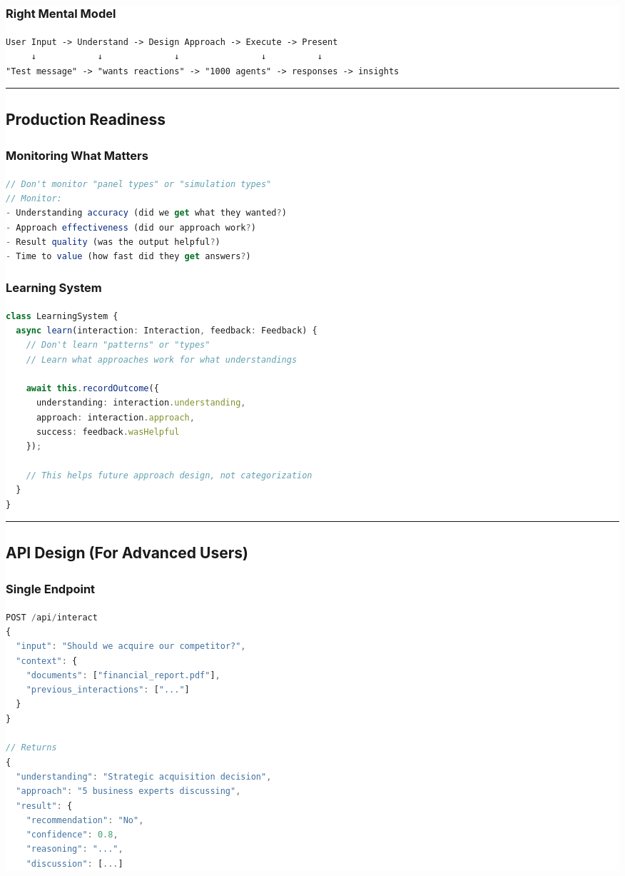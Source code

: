 ### Right Mental Model
```
User Input -> Understand -> Design Approach -> Execute -> Present
     ↓            ↓              ↓                ↓          ↓
"Test message" -> "wants reactions" -> "1000 agents" -> responses -> insights
```

---

## Production Readiness

### Monitoring What Matters
```typescript
// Don't monitor "panel types" or "simulation types"
// Monitor:
- Understanding accuracy (did we get what they wanted?)
- Approach effectiveness (did our approach work?)
- Result quality (was the output helpful?)
- Time to value (how fast did they get answers?)
```

### Learning System
```typescript
class LearningSystem {
  async learn(interaction: Interaction, feedback: Feedback) {
    // Don't learn "patterns" or "types"
    // Learn what approaches work for what understandings
    
    await this.recordOutcome({
      understanding: interaction.understanding,
      approach: interaction.approach,
      success: feedback.wasHelpful
    });
    
    // This helps future approach design, not categorization
  }
}
```

---

## API Design (For Advanced Users)

### Single Endpoint
```typescript
POST /api/interact
{
  "input": "Should we acquire our competitor?",
  "context": {
    "documents": ["financial_report.pdf"],
    "previous_interactions": ["..."]
  }
}

// Returns
{
  "understanding": "Strategic acquisition decision",
  "approach": "5 business experts discussing",
  "result": {
    "recommendation": "No",
    "confidence": 0.8,
    "reasoning": "...",
    "discussion": [...]
```